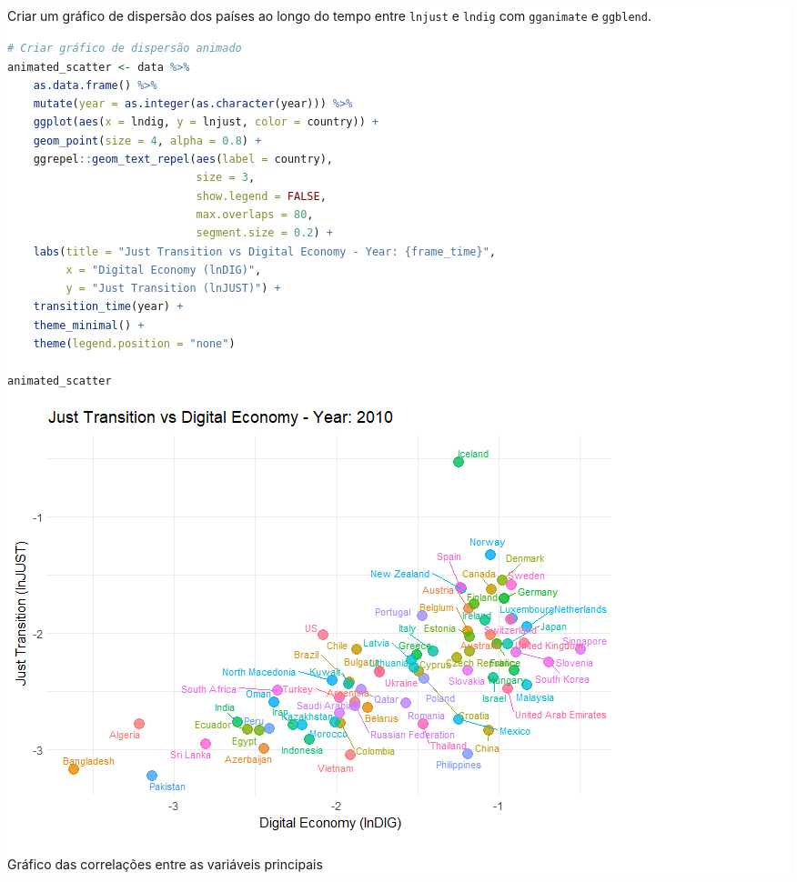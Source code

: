 Criar um gráfico de dispersão dos países ao longo do tempo entre
`lnjust` e `lndig` com `gganimate` e `ggblend`.

``` r
# Criar gráfico de dispersão animado
animated_scatter <- data %>%
    as.data.frame() %>%
    mutate(year = as.integer(as.character(year))) %>%
    ggplot(aes(x = lndig, y = lnjust, color = country)) +
    geom_point(size = 4, alpha = 0.8) +
    ggrepel::geom_text_repel(aes(label = country),
                             size = 3,
                             show.legend = FALSE,
                             max.overlaps = 80,
                             segment.size = 0.2) +
    labs(title = "Just Transition vs Digital Economy - Year: {frame_time}",
         x = "Digital Economy (lnDIG)",
         y = "Just Transition (lnJUST)") +
    transition_time(year) +
    theme_minimal() +
    theme(legend.position = "none")

animated_scatter
```

![](sys_gmm.markdown_strict_files/figure-markdown_strict/animated-scatter-just-dig-1.gif)

Gráfico das correlações entre as variáveis principais
